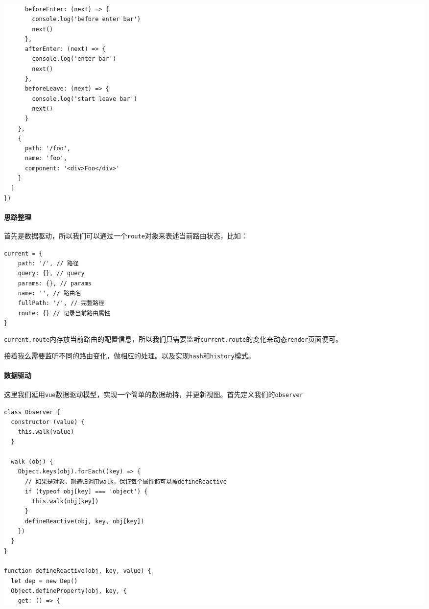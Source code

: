 ```
      beforeEnter: (next) => {
        console.log('before enter bar')
        next()
      },
      afterEnter: (next) => {
        console.log('enter bar')
        next()
      },
      beforeLeave: (next) => {
        console.log('start leave bar')
        next()
      }
    },
    {
      path: '/foo',
      name: 'foo',
      component: '<div>Foo</div>'
    }
  ]
})
```

#### 思路整理

首先是数据驱动，所以我们可以通过一个`route`对象来表述当前路由状态，比如：

```
current = {
    path: '/', // 路径
    query: {}, // query
    params: {}, // params
    name: '', // 路由名
    fullPath: '/', // 完整路径
    route: {} // 记录当前路由属性
}
```

`current.route`内存放当前路由的配置信息，所以我们只需要监听`current.route`的变化来动态`render`页面便可。

接着我么需要监听不同的路由变化，做相应的处理。以及实现`hash`和`history`模式。

#### 数据驱动

这里我们延用`vue`数据驱动模型，实现一个简单的数据劫持，并更新视图。首先定义我们的`observer`

```
class Observer {
  constructor (value) {
    this.walk(value)
  }

  walk (obj) {
    Object.keys(obj).forEach((key) => {
      // 如果是对象，则递归调用walk，保证每个属性都可以被defineReactive
      if (typeof obj[key] === 'object') {
        this.walk(obj[key])
      }
      defineReactive(obj, key, obj[key])
    })
  }
}

function defineReactive(obj, key, value) {
  let dep = new Dep()
  Object.defineProperty(obj, key, {
    get: () => {
```